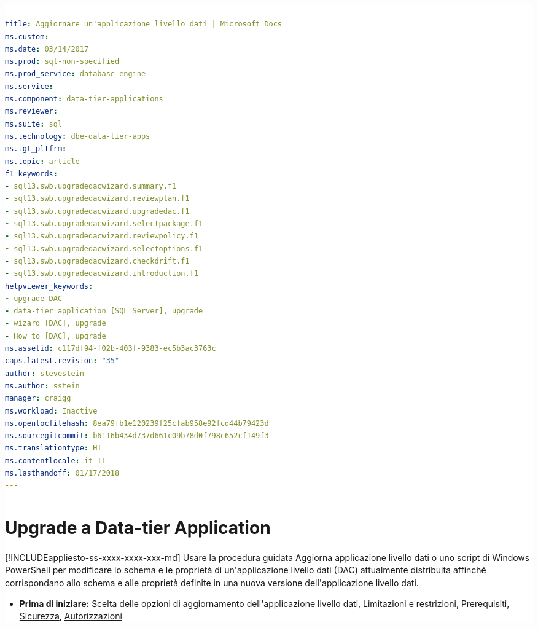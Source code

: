 ```yaml
---
title: Aggiornare un'applicazione livello dati | Microsoft Docs
ms.custom: 
ms.date: 03/14/2017
ms.prod: sql-non-specified
ms.prod_service: database-engine
ms.service: 
ms.component: data-tier-applications
ms.reviewer: 
ms.suite: sql
ms.technology: dbe-data-tier-apps
ms.tgt_pltfrm: 
ms.topic: article
f1_keywords:
- sql13.swb.upgradedacwizard.summary.f1
- sql13.swb.upgradedacwizard.reviewplan.f1
- sql13.swb.upgradedacwizard.upgradedac.f1
- sql13.swb.upgradedacwizard.selectpackage.f1
- sql13.swb.upgradedacwizard.reviewpolicy.f1
- sql13.swb.upgradedacwizard.selectoptions.f1
- sql13.swb.upgradedacwizard.checkdrift.f1
- sql13.swb.upgradedacwizard.introduction.f1
helpviewer_keywords:
- upgrade DAC
- data-tier application [SQL Server], upgrade
- wizard [DAC], upgrade
- How to [DAC], upgrade
ms.assetid: c117df94-f02b-403f-9383-ec5b3ac3763c
caps.latest.revision: "35"
author: stevestein
ms.author: sstein
manager: craigg
ms.workload: Inactive
ms.openlocfilehash: 8ea79fb1e120239f25cfab958e92fcd44b79423d
ms.sourcegitcommit: b6116b434d737d661c09b78d0f798c652cf149f3
ms.translationtype: HT
ms.contentlocale: it-IT
ms.lasthandoff: 01/17/2018
---
```

# <a name="upgrade-a-data-tier-application"></a>Upgrade a Data-tier Application
[!INCLUDE[appliesto-ss-xxxx-xxxx-xxx-md](../../includes/appliesto-ss-xxxx-xxxx-xxx-md.md)] Usare la procedura guidata Aggiorna applicazione livello dati o uno script di Windows PowerShell per modificare lo schema e le proprietà di un'applicazione livello dati (DAC) attualmente distribuita affinché corrispondano allo schema e alle proprietà definite in una nuova versione dell'applicazione livello dati.  
  
-   **Prima di iniziare:**  [Scelta delle opzioni di aggiornamento dell'applicazione livello dati](#ChoseDACUpgOptions), [Limitazioni e restrizioni](#LimitationsRestrictions), [Prerequisiti](#Prerequisites), [Sicurezza](#Security), [Autorizzazioni](#Permissions)  
  